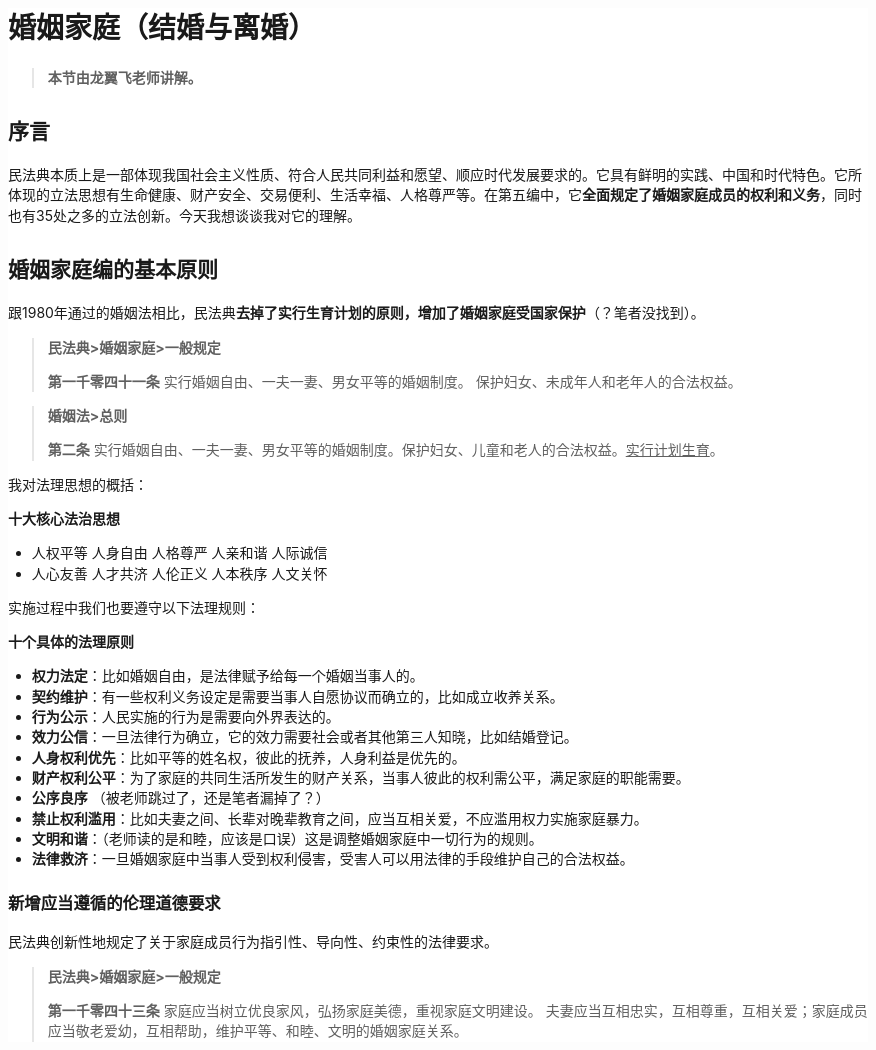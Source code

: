 # 婚姻家庭（结婚与离婚）

>  **本节由龙翼飞老师讲解。**

## 序言

民法典本质上是一部体现我国社会主义性质、符合人民共同利益和愿望、顺应时代发展要求的。它具有鲜明的实践、中国和时代特色。它所体现的立法思想有生命健康、财产安全、交易便利、生活幸福、人格尊严等。在第五编中，它**全面规定了婚姻家庭成员的权利和义务**，同时也有35处之多的立法创新。今天我想谈谈我对它的理解。

## 婚姻家庭编的基本原则

跟1980年通过的婚姻法相比，民法典**去掉了实行生育计划的原则，增加了婚姻家庭受国家保护**（？笔者没找到）。

> **民法典>婚姻家庭>一般规定**
>
> **第一千零四十一条**
> 实行婚姻自由、一夫一妻、男女平等的婚姻制度。
> 保护妇女、未成年人和老年人的合法权益。

> **婚姻法>总则**
>
> **第二条**
> 实行婚姻自由、一夫一妻、男女平等的婚姻制度。保护妇女、儿童和老人的合法权益。<u>实行计划生育</u>。

我对法理思想的概括：

**十大核心法治思想**

- 人权平等	人身自由	人格尊严	人亲和谐	人际诚信
- 人心友善	人才共济	人伦正义	人本秩序	人文关怀

实施过程中我们也要遵守以下法理规则：

**十个具体的法理原则**

- **权力法定**：比如婚姻自由，是法律赋予给每一个婚姻当事人的。
- **契约维护**：有一些权利义务设定是需要当事人自愿协议而确立的，比如成立收养关系。
- **行为公示**：人民实施的行为是需要向外界表达的。
- **效力公信**：一旦法律行为确立，它的效力需要社会或者其他第三人知晓，比如结婚登记。
- **人身权利优先**：比如平等的姓名权，彼此的抚养，人身利益是优先的。
- **财产权利公平**：为了家庭的共同生活所发生的财产关系，当事人彼此的权利需公平，满足家庭的职能需要。
- **公序良序** （被老师跳过了，还是笔者漏掉了？）
- **禁止权利滥用**：比如夫妻之间、长辈对晚辈教育之间，应当互相关爱，不应滥用权力实施家庭暴力。
- **文明和谐**：（老师读的是和睦，应该是口误）这是调整婚姻家庭中一切行为的规则。
- **法律救济**：一旦婚姻家庭中当事人受到权利侵害，受害人可以用法律的手段维护自己的合法权益。

### 新增应当遵循的伦理道德要求

民法典创新性地规定了关于家庭成员行为指引性、导向性、约束性的法律要求。

> **民法典>婚姻家庭>一般规定**
>
> **第一千零四十三条**
> 家庭应当树立优良家风，弘扬家庭美德，重视家庭文明建设。
> 夫妻应当互相忠实，互相尊重，互相关爱；家庭成员应当敬老爱幼，互相帮助，维护平等、和睦、文明的婚姻家庭关系。
